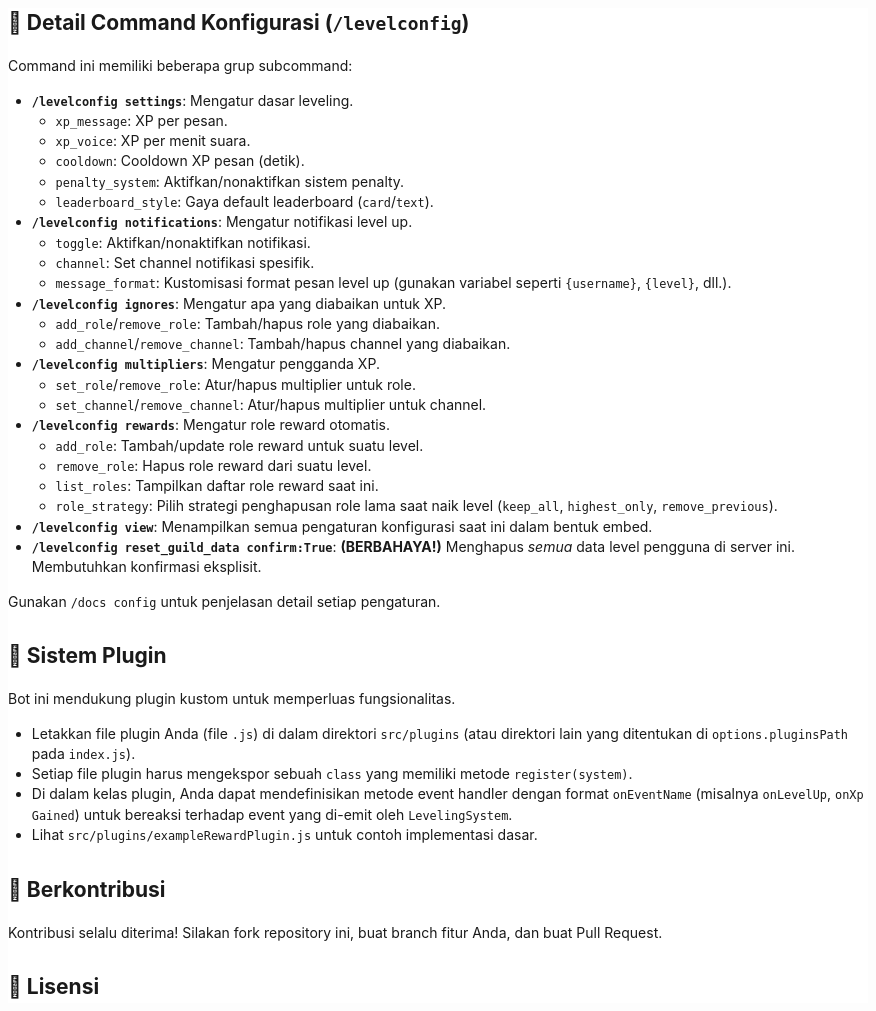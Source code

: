 ## 🔧 Detail Command Konfigurasi (`/levelconfig`)

Command ini memiliki beberapa grup subcommand:

*   **`/levelconfig settings`**: Mengatur dasar leveling.
    *   `xp_message`: XP per pesan.
    *   `xp_voice`: XP per menit suara.
    *   `cooldown`: Cooldown XP pesan (detik).
    *   `penalty_system`: Aktifkan/nonaktifkan sistem penalty.
    *   `leaderboard_style`: Gaya default leaderboard (`card`/`text`).
*   **`/levelconfig notifications`**: Mengatur notifikasi level up.
    *   `toggle`: Aktifkan/nonaktifkan notifikasi.
    *   `channel`: Set channel notifikasi spesifik.
    *   `message_format`: Kustomisasi format pesan level up (gunakan variabel seperti `{username}`, `{level}`, dll.).
*   **`/levelconfig ignores`**: Mengatur apa yang diabaikan untuk XP.
    *   `add_role`/`remove_role`: Tambah/hapus role yang diabaikan.
    *   `add_channel`/`remove_channel`: Tambah/hapus channel yang diabaikan.
*   **`/levelconfig multipliers`**: Mengatur pengganda XP.
    *   `set_role`/`remove_role`: Atur/hapus multiplier untuk role.
    *   `set_channel`/`remove_channel`: Atur/hapus multiplier untuk channel.
*   **`/levelconfig rewards`**: Mengatur role reward otomatis.
    *   `add_role`: Tambah/update role reward untuk suatu level.
    *   `remove_role`: Hapus role reward dari suatu level.
    *   `list_roles`: Tampilkan daftar role reward saat ini.
    *   `role_strategy`: Pilih strategi penghapusan role lama saat naik level (`keep_all`, `highest_only`, `remove_previous`).
*   **`/levelconfig view`**: Menampilkan semua pengaturan konfigurasi saat ini dalam bentuk embed.
*   **`/levelconfig reset_guild_data confirm:True`**: **(BERBAHAYA!)** Menghapus *semua* data level pengguna di server ini. Membutuhkan konfirmasi eksplisit.

Gunakan `/docs config` untuk penjelasan detail setiap pengaturan.

## 🔌 Sistem Plugin

Bot ini mendukung plugin kustom untuk memperluas fungsionalitas.

*   Letakkan file plugin Anda (file `.js`) di dalam direktori `src/plugins` (atau direktori lain yang ditentukan di `options.pluginsPath` pada `index.js`).
*   Setiap file plugin harus mengekspor sebuah `class` yang memiliki metode `register(system)`.
*   Di dalam kelas plugin, Anda dapat mendefinisikan metode event handler dengan format `onEventName` (misalnya `onLevelUp`, `onXpGained`) untuk bereaksi terhadap event yang di-emit oleh `LevelingSystem`.
*   Lihat `src/plugins/exampleRewardPlugin.js` untuk contoh implementasi dasar.

## 🤝 Berkontribusi

Kontribusi selalu diterima! Silakan fork repository ini, buat branch fitur Anda, dan buat Pull Request.

## 📄 Lisensi
